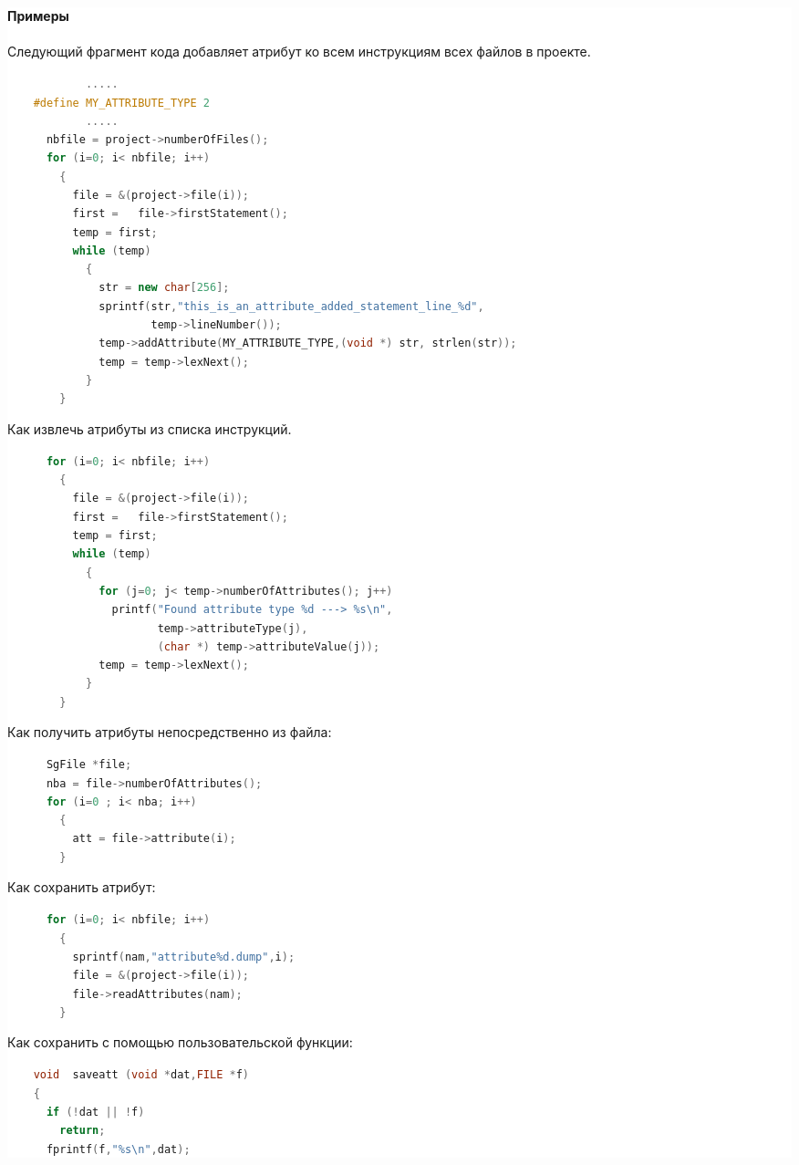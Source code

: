 #### Примеры
Следующий фрагмент кода добавляет атрибут ко всем инструкциям всех файлов в проекте.
```cpp
            .....
    #define MY_ATTRIBUTE_TYPE 2
            .....
      nbfile = project->numberOfFiles();
      for (i=0; i< nbfile; i++)
        {
          file = &(project->file(i));
          first =   file->firstStatement();
          temp = first;
          while (temp)
            {
              str = new char[256];
              sprintf(str,"this_is_an_attribute_added_statement_line_%d",
                      temp->lineNumber());
              temp->addAttribute(MY_ATTRIBUTE_TYPE,(void *) str, strlen(str));
              temp = temp->lexNext();
            }
        }
```
Как извлечь атрибуты из списка инструкций.
```cpp
      for (i=0; i< nbfile; i++)
        {
          file = &(project->file(i));
          first =   file->firstStatement();
          temp = first;
          while (temp)
            {
              for (j=0; j< temp->numberOfAttributes(); j++)
                printf("Found attribute type %d ---> %s\n",
                       temp->attributeType(j),
                       (char *) temp->attributeValue(j));
              temp = temp->lexNext();
            }
        }
```
Как получить атрибуты непосредственно из файла:
```cpp
      SgFile *file;
      nba = file->numberOfAttributes();
      for (i=0 ; i< nba; i++)
        {
          att = file->attribute(i);
        }
```
Как сохранить атрибут:
```cpp
      for (i=0; i< nbfile; i++)
        {
          sprintf(nam,"attribute%d.dump",i);
          file = &(project->file(i));
          file->readAttributes(nam);
        }

```
Как сохранить с помощью пользовательской функции:
```cpp
    void  saveatt (void *dat,FILE *f)
    {
      if (!dat || !f)
        return;
      fprintf(f,"%s\n",dat);
```
